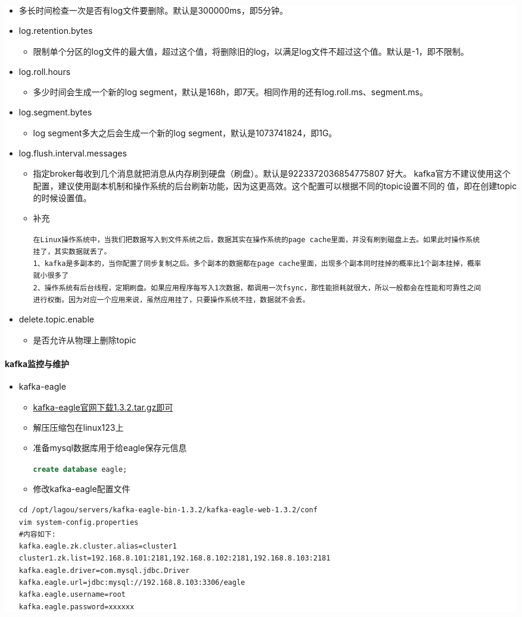   + 多长时间检查一次是否有log文件要删除。默认是300000ms，即5分钟。

+ log.retention.bytes

  + 限制单个分区的log文件的最大值，超过这个值，将删除旧的log，以满足log文件不超过这个值。默认是-1，即不限制。

+ log.roll.hours

  + 多少时间会生成一个新的log segment，默认是168h，即7天。相同作用的还有log.roll.ms、segment.ms。

+ log.segment.bytes

  + log segment多大之后会生成一个新的log segment，默认是1073741824，即1G。

+ log.flush.interval.messages

  + 指定broker每收到几个消息就把消息从内存刷到硬盘（刷盘）。默认是9223372036854775807 好大。 kafka官方不建议使用这个配置，建议使用副本机制和操作系统的后台刷新功能，因为这更高效。这个配置可以根据不同的topic设置不同的 值，即在创建topic的时候设置值。

  + 补充

    ```txt
    在Linux操作系统中，当我们把数据写入到文件系统之后，数据其实在操作系统的page cache里面，并没有刷到磁盘上去。如果此时操作系统
    挂了，其实数据就丢了。
    1、kafka是多副本的，当你配置了同步复制之后。多个副本的数据都在page cache里面，出现多个副本同时挂掉的概率比1个副本挂掉，概率
    就小很多了
    2、操作系统有后台线程，定期刷盘。如果应用程序每写入1次数据，都调用一次fsync，那性能损耗就很大，所以一般都会在性能和可靠性之间
    进行权衡。因为对应一个应用来说，虽然应用挂了，只要操作系统不挂，数据就不会丢。
    ```

+ delete.topic.enable

  + 是否允许从物理上删除topic

#### kafka监控与维护

+ kafka-eagle

  + <a href="http://download.kafka-eagle.org/">kafka-eagle官网下载1.3.2.tar.gz即可</a>

  + 解压压缩包在linux123上

  + 准备mysql数据库用于给eagle保存元信息
    ```sql
    create database eagle;
    ```

  +  修改kafka-eagle配置文件

    ```shell
    cd /opt/lagou/servers/kafka-eagle-bin-1.3.2/kafka-eagle-web-1.3.2/conf
    vim system-config.properties
    #内容如下:
    kafka.eagle.zk.cluster.alias=cluster1
    cluster1.zk.list=192.168.8.101:2181,192.168.8.102:2181,192.168.8.103:2181
    kafka.eagle.driver=com.mysql.jdbc.Driver
    kafka.eagle.url=jdbc:mysql://192.168.8.103:3306/eagle
    kafka.eagle.username=root
    kafka.eagle.password=xxxxxx
    ```
